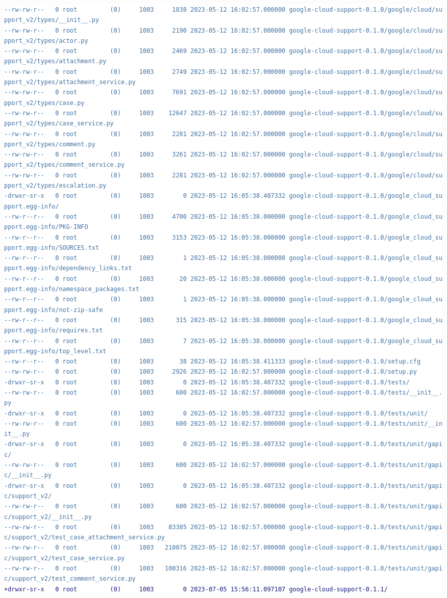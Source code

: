 ```diff
--rw-rw-r--   0 root         (0)     1003     1838 2023-05-12 16:02:57.000000 google-cloud-support-0.1.0/google/cloud/support_v2/types/__init__.py
--rw-rw-r--   0 root         (0)     1003     2190 2023-05-12 16:02:57.000000 google-cloud-support-0.1.0/google/cloud/support_v2/types/actor.py
--rw-rw-r--   0 root         (0)     1003     2469 2023-05-12 16:02:57.000000 google-cloud-support-0.1.0/google/cloud/support_v2/types/attachment.py
--rw-rw-r--   0 root         (0)     1003     2749 2023-05-12 16:02:57.000000 google-cloud-support-0.1.0/google/cloud/support_v2/types/attachment_service.py
--rw-rw-r--   0 root         (0)     1003     7691 2023-05-12 16:02:57.000000 google-cloud-support-0.1.0/google/cloud/support_v2/types/case.py
--rw-rw-r--   0 root         (0)     1003    12647 2023-05-12 16:02:57.000000 google-cloud-support-0.1.0/google/cloud/support_v2/types/case_service.py
--rw-rw-r--   0 root         (0)     1003     2281 2023-05-12 16:02:57.000000 google-cloud-support-0.1.0/google/cloud/support_v2/types/comment.py
--rw-rw-r--   0 root         (0)     1003     3261 2023-05-12 16:02:57.000000 google-cloud-support-0.1.0/google/cloud/support_v2/types/comment_service.py
--rw-rw-r--   0 root         (0)     1003     2281 2023-05-12 16:02:57.000000 google-cloud-support-0.1.0/google/cloud/support_v2/types/escalation.py
-drwxr-sr-x   0 root         (0)     1003        0 2023-05-12 16:05:38.407332 google-cloud-support-0.1.0/google_cloud_support.egg-info/
--rw-r--r--   0 root         (0)     1003     4700 2023-05-12 16:05:38.000000 google-cloud-support-0.1.0/google_cloud_support.egg-info/PKG-INFO
--rw-r--r--   0 root         (0)     1003     3153 2023-05-12 16:05:38.000000 google-cloud-support-0.1.0/google_cloud_support.egg-info/SOURCES.txt
--rw-r--r--   0 root         (0)     1003        1 2023-05-12 16:05:38.000000 google-cloud-support-0.1.0/google_cloud_support.egg-info/dependency_links.txt
--rw-r--r--   0 root         (0)     1003       20 2023-05-12 16:05:38.000000 google-cloud-support-0.1.0/google_cloud_support.egg-info/namespace_packages.txt
--rw-r--r--   0 root         (0)     1003        1 2023-05-12 16:05:38.000000 google-cloud-support-0.1.0/google_cloud_support.egg-info/not-zip-safe
--rw-r--r--   0 root         (0)     1003      315 2023-05-12 16:05:38.000000 google-cloud-support-0.1.0/google_cloud_support.egg-info/requires.txt
--rw-r--r--   0 root         (0)     1003        7 2023-05-12 16:05:38.000000 google-cloud-support-0.1.0/google_cloud_support.egg-info/top_level.txt
--rw-r--r--   0 root         (0)     1003       38 2023-05-12 16:05:38.411333 google-cloud-support-0.1.0/setup.cfg
--rw-rw-r--   0 root         (0)     1003     2926 2023-05-12 16:02:57.000000 google-cloud-support-0.1.0/setup.py
-drwxr-sr-x   0 root         (0)     1003        0 2023-05-12 16:05:38.407332 google-cloud-support-0.1.0/tests/
--rw-rw-r--   0 root         (0)     1003      600 2023-05-12 16:02:57.000000 google-cloud-support-0.1.0/tests/__init__.py
-drwxr-sr-x   0 root         (0)     1003        0 2023-05-12 16:05:38.407332 google-cloud-support-0.1.0/tests/unit/
--rw-rw-r--   0 root         (0)     1003      600 2023-05-12 16:02:57.000000 google-cloud-support-0.1.0/tests/unit/__init__.py
-drwxr-sr-x   0 root         (0)     1003        0 2023-05-12 16:05:38.407332 google-cloud-support-0.1.0/tests/unit/gapic/
--rw-rw-r--   0 root         (0)     1003      600 2023-05-12 16:02:57.000000 google-cloud-support-0.1.0/tests/unit/gapic/__init__.py
-drwxr-sr-x   0 root         (0)     1003        0 2023-05-12 16:05:38.407332 google-cloud-support-0.1.0/tests/unit/gapic/support_v2/
--rw-rw-r--   0 root         (0)     1003      600 2023-05-12 16:02:57.000000 google-cloud-support-0.1.0/tests/unit/gapic/support_v2/__init__.py
--rw-rw-r--   0 root         (0)     1003    83385 2023-05-12 16:02:57.000000 google-cloud-support-0.1.0/tests/unit/gapic/support_v2/test_case_attachment_service.py
--rw-rw-r--   0 root         (0)     1003   210075 2023-05-12 16:02:57.000000 google-cloud-support-0.1.0/tests/unit/gapic/support_v2/test_case_service.py
--rw-rw-r--   0 root         (0)     1003   100316 2023-05-12 16:02:57.000000 google-cloud-support-0.1.0/tests/unit/gapic/support_v2/test_comment_service.py
+drwxr-sr-x   0 root         (0)     1003        0 2023-07-05 15:56:11.097107 google-cloud-support-0.1.1/
```